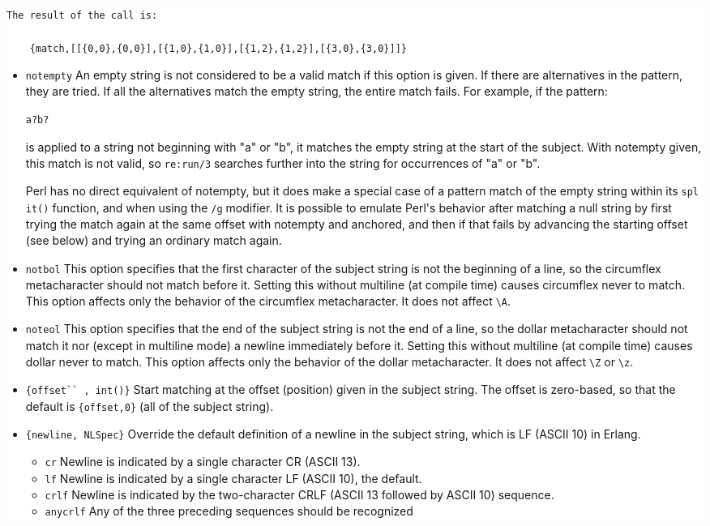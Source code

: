     The result of the call is:

        {match,[[{0,0},{0,0}],[{1,0},{1,0}],[{1,2},{1,2}],[{3,0},{3,0}]]}

*   `notempty`
    An empty string is not considered to be a valid match if this option
    is given. If there are alternatives in the pattern, they are tried.
    If all the alternatives match the empty string, the entire match fails.
    For example, if the pattern:

        a?b?

    is applied to a string not beginning with "a" or "b", it matches the
    empty string at the start of the subject. With notempty given,
    this match is not valid, so `re:run/3` searches further into the string
    for occurrences of "a" or "b".

    Perl has no direct equivalent of notempty, but it does make a special
    case of a pattern match of the empty string within its `split()` function,
    and when using the `/g` modifier. It is possible to emulate Perl's
    behavior after matching a null string by first trying the match
    again at the same offset with notempty and anchored, and then
    if that fails by advancing the starting offset (see below)
    and trying an ordinary match again.

*   `notbol`
    This option specifies that the first character of the subject string
    is not the beginning of a line, so the circumflex metacharacter should
    not match before it. Setting this without multiline (at compile time)
    causes circumflex never to match. This option affects only the behavior
    of the circumflex metacharacter. It does not affect `\A`.

*   `noteol`
    This option specifies that the end of the subject string is not the end
    of a line, so the dollar metacharacter should not match it nor
    (except in multiline mode) a newline immediately before it.
    Setting this without multiline (at compile time) causes dollar
    never to match. This option affects only the behavior of the dollar
    metacharacter. It does not affect `\Z` or `\z`.

*   `{offset`` , int()}`
    Start matching at the offset (position) given in the subject string.
    The offset is zero-based, so that the default is `{offset,0}`
    (all of the subject string).

*   `{newline, NLSpec}`
    Override the default definition of a newline in the subject string,
    which is LF (ASCII 10) in Erlang.

    -   `cr`
        Newline is indicated by a single character CR (ASCII 13).
    -   `lf`
        Newline is indicated by a single character LF (ASCII 10),
        the default.
    -   `crlf`
        Newline is indicated by the two-character CRLF
        (ASCII 13 followed by ASCII 10) sequence.
    -   `anycrlf`
        Any of the three preceding sequences should be recognized


[PCRE]: http://www.pcre.org/
[EEP 10]: eep-0010.md
[EmacsVar]: <> "Local Variables:"
[EmacsVar]: <> "mode: indented-text"
[EmacsVar]: <> "indent-tabs-mode: nil"
[EmacsVar]: <> "sentence-end-double-space: t"
[EmacsVar]: <> "fill-column: 70"
[EmacsVar]: <> "coding: utf-8"
[EmacsVar]: <> "End:"